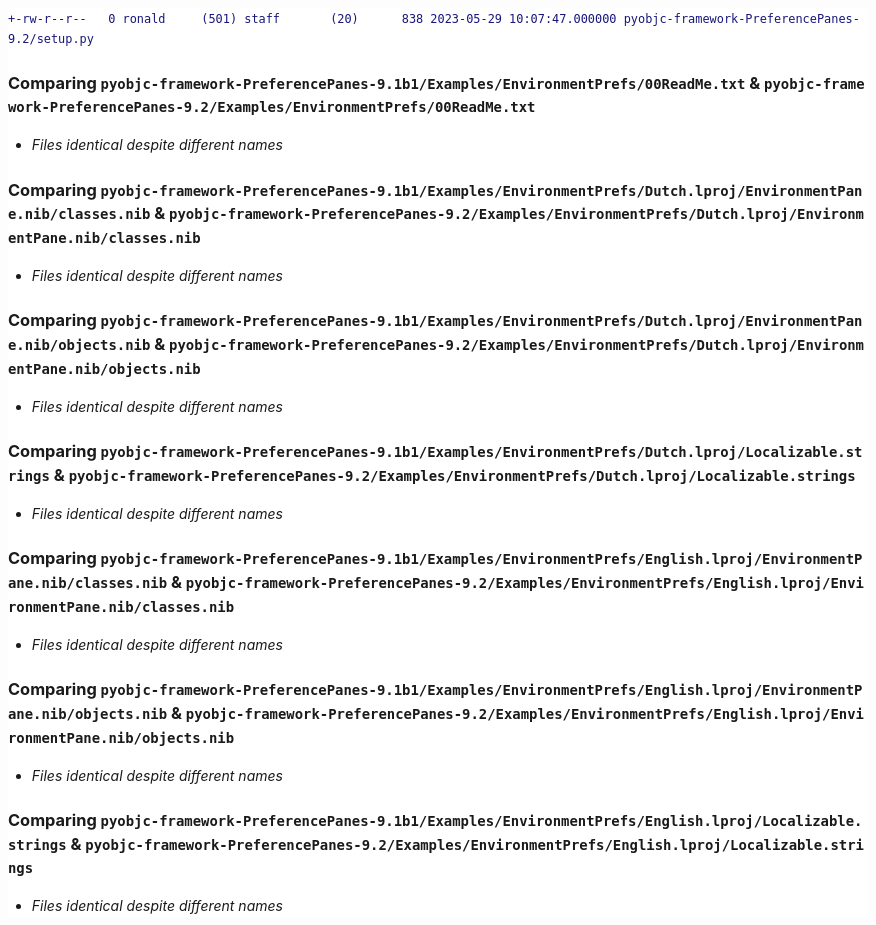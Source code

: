 ```diff
+-rw-r--r--   0 ronald     (501) staff       (20)      838 2023-05-29 10:07:47.000000 pyobjc-framework-PreferencePanes-9.2/setup.py
```

### Comparing `pyobjc-framework-PreferencePanes-9.1b1/Examples/EnvironmentPrefs/00ReadMe.txt` & `pyobjc-framework-PreferencePanes-9.2/Examples/EnvironmentPrefs/00ReadMe.txt`

 * *Files identical despite different names*

### Comparing `pyobjc-framework-PreferencePanes-9.1b1/Examples/EnvironmentPrefs/Dutch.lproj/EnvironmentPane.nib/classes.nib` & `pyobjc-framework-PreferencePanes-9.2/Examples/EnvironmentPrefs/Dutch.lproj/EnvironmentPane.nib/classes.nib`

 * *Files identical despite different names*

### Comparing `pyobjc-framework-PreferencePanes-9.1b1/Examples/EnvironmentPrefs/Dutch.lproj/EnvironmentPane.nib/objects.nib` & `pyobjc-framework-PreferencePanes-9.2/Examples/EnvironmentPrefs/Dutch.lproj/EnvironmentPane.nib/objects.nib`

 * *Files identical despite different names*

### Comparing `pyobjc-framework-PreferencePanes-9.1b1/Examples/EnvironmentPrefs/Dutch.lproj/Localizable.strings` & `pyobjc-framework-PreferencePanes-9.2/Examples/EnvironmentPrefs/Dutch.lproj/Localizable.strings`

 * *Files identical despite different names*

### Comparing `pyobjc-framework-PreferencePanes-9.1b1/Examples/EnvironmentPrefs/English.lproj/EnvironmentPane.nib/classes.nib` & `pyobjc-framework-PreferencePanes-9.2/Examples/EnvironmentPrefs/English.lproj/EnvironmentPane.nib/classes.nib`

 * *Files identical despite different names*

### Comparing `pyobjc-framework-PreferencePanes-9.1b1/Examples/EnvironmentPrefs/English.lproj/EnvironmentPane.nib/objects.nib` & `pyobjc-framework-PreferencePanes-9.2/Examples/EnvironmentPrefs/English.lproj/EnvironmentPane.nib/objects.nib`

 * *Files identical despite different names*

### Comparing `pyobjc-framework-PreferencePanes-9.1b1/Examples/EnvironmentPrefs/English.lproj/Localizable.strings` & `pyobjc-framework-PreferencePanes-9.2/Examples/EnvironmentPrefs/English.lproj/Localizable.strings`

 * *Files identical despite different names*
